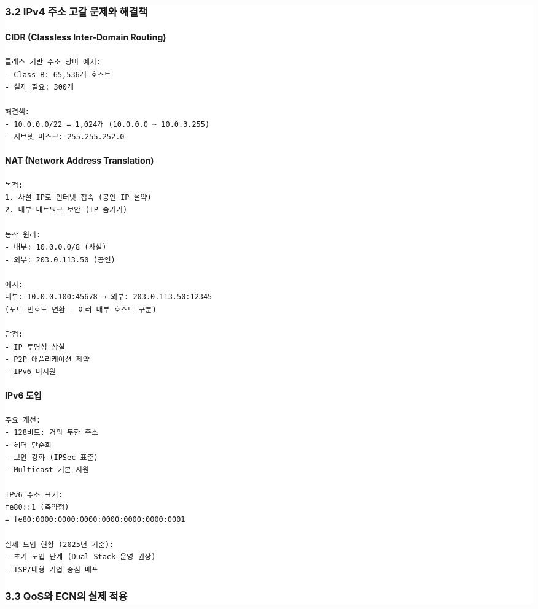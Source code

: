 ### 3.2 IPv4 주소 고갈 문제와 해결책

#### CIDR (Classless Inter-Domain Routing)
```
클래스 기반 주소 낭비 예시:
- Class B: 65,536개 호스트
- 실제 필요: 300개

해결책: 
- 10.0.0.0/22 = 1,024개 (10.0.0.0 ~ 10.0.3.255)
- 서브넷 마스크: 255.255.252.0
```

#### NAT (Network Address Translation)
```
목적:
1. 사설 IP로 인터넷 접속 (공인 IP 절약)
2. 내부 네트워크 보안 (IP 숨기기)

동작 원리:
- 내부: 10.0.0.0/8 (사설)
- 외부: 203.0.113.50 (공인)

예시:
내부: 10.0.0.100:45678 → 외부: 203.0.113.50:12345
(포트 번호도 변환 - 여러 내부 호스트 구분)

단점:
- IP 투명성 상실
- P2P 애플리케이션 제약
- IPv6 미지원
```

#### IPv6 도입
```
주요 개선:
- 128비트: 거의 무한 주소
- 헤더 단순화
- 보안 강화 (IPSec 표준)
- Multicast 기본 지원

IPv6 주소 표기:
fe80::1 (축약형)
= fe80:0000:0000:0000:0000:0000:0000:0001

실제 도입 현황 (2025년 기준):
- 초기 도입 단계 (Dual Stack 운영 권장)
- ISP/대형 기업 중심 배포
```

### 3.3 QoS와 ECN의 실제 적용
